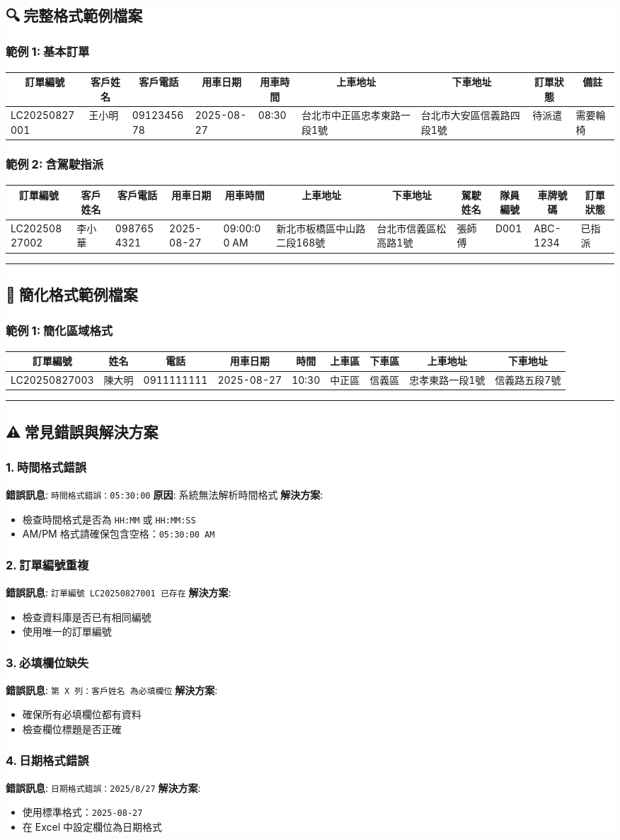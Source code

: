 
## 🔍 完整格式範例檔案

### 範例 1: 基本訂單
| 訂單編號 | 客戶姓名 | 客戶電話 | 用車日期 | 用車時間 | 上車地址 | 下車地址 | 訂單狀態 | 備註 |
|---------|---------|---------|---------|---------|---------|---------|---------|------|
| LC20250827001 | 王小明 | 0912345678 | 2025-08-27 | 08:30 | 台北市中正區忠孝東路一段1號 | 台北市大安區信義路四段1號 | 待派遣 | 需要輪椅 |

### 範例 2: 含駕駛指派
| 訂單編號 | 客戶姓名 | 客戶電話 | 用車日期 | 用車時間 | 上車地址 | 下車地址 | 駕駛姓名 | 隊員編號 | 車牌號碼 | 訂單狀態 |
|---------|---------|---------|---------|---------|---------|---------|---------|---------|---------|--------|
| LC20250827002 | 李小華 | 0987654321 | 2025-08-27 | 09:00:00 AM | 新北市板橋區中山路二段168號 | 台北市信義區松高路1號 | 張師傅 | D001 | ABC-1234 | 已指派 |

---

## 🚀 簡化格式範例檔案

### 範例 1: 簡化區域格式
| 訂單編號 | 姓名 | 電話 | 用車日期 | 時間 | 上車區 | 下車區 | 上車地址 | 下車地址 |
|---------|------|------|---------|------|-------|-------|---------|---------|
| LC20250827003 | 陳大明 | 0911111111 | 2025-08-27 | 10:30 | 中正區 | 信義區 | 忠孝東路一段1號 | 信義路五段7號 |

---

## ⚠️ 常見錯誤與解決方案

### 1. 時間格式錯誤
**錯誤訊息**: `時間格式錯誤：05:30:00`
**原因**: 系統無法解析時間格式
**解決方案**: 
- 檢查時間格式是否為 `HH:MM` 或 `HH:MM:SS`
- AM/PM 格式請確保包含空格：`05:30:00 AM`

### 2. 訂單編號重複
**錯誤訊息**: `訂單編號 LC20250827001 已存在`
**解決方案**: 
- 檢查資料庫是否已有相同編號
- 使用唯一的訂單編號

### 3. 必填欄位缺失
**錯誤訊息**: `第 X 列：客戶姓名 為必填欄位`
**解決方案**: 
- 確保所有必填欄位都有資料
- 檢查欄位標題是否正確

### 4. 日期格式錯誤
**錯誤訊息**: `日期格式錯誤：2025/8/27`
**解決方案**: 
- 使用標準格式：`2025-08-27`
- 在 Excel 中設定欄位為日期格式
